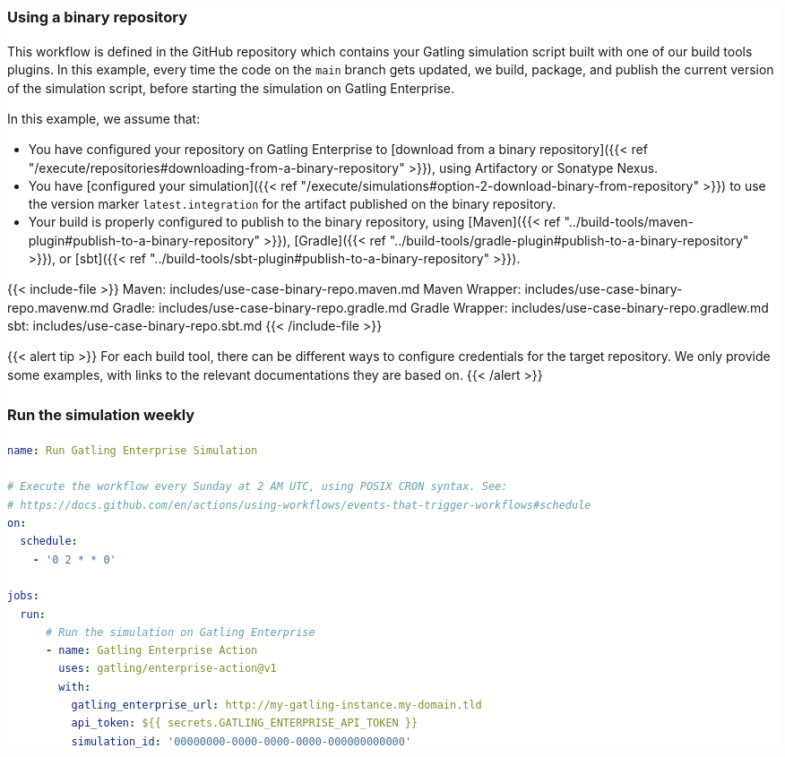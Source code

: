 ### Using a binary repository

This workflow is defined in the GitHub repository which contains your Gatling simulation script built with one of our build tools plugins. In this example, every time the code on the `main` branch gets updated, we build, package, and publish the current version of the simulation script, before starting the simulation on Gatling Enterprise.

In this example, we assume that:
- You have configured your repository on Gatling Enterprise to [download from a binary repository]({{< ref "/execute/repositories#downloading-from-a-binary-repository" >}}), using Artifactory or Sonatype Nexus.
- You have [configured your simulation]({{< ref "/execute/simulations#option-2-download-binary-from-repository" >}}) to use the version marker `latest.integration` for the artifact published on the binary repository.
- Your build is properly configured to publish to the binary repository, using [Maven]({{< ref "../build-tools/maven-plugin#publish-to-a-binary-repository" >}}), [Gradle]({{< ref "../build-tools/gradle-plugin#publish-to-a-binary-repository" >}}), or [sbt]({{< ref "../build-tools/sbt-plugin#publish-to-a-binary-repository" >}}).

{{< include-file >}}
Maven: includes/use-case-binary-repo.maven.md
Maven Wrapper: includes/use-case-binary-repo.mavenw.md
Gradle: includes/use-case-binary-repo.gradle.md
Gradle Wrapper: includes/use-case-binary-repo.gradlew.md
sbt: includes/use-case-binary-repo.sbt.md
{{< /include-file >}}

{{< alert tip >}}
For each build tool, there can be different ways to configure credentials for the target repository. We only provide some examples, with links to the relevant documentations they are based on.
{{< /alert >}}

### Run the simulation weekly

```yaml
name: Run Gatling Enterprise Simulation

# Execute the workflow every Sunday at 2 AM UTC, using POSIX CRON syntax. See:
# https://docs.github.com/en/actions/using-workflows/events-that-trigger-workflows#schedule
on:
  schedule:
    - '0 2 * * 0'

jobs:
  run:
      # Run the simulation on Gatling Enterprise
      - name: Gatling Enterprise Action
        uses: gatling/enterprise-action@v1
        with:
          gatling_enterprise_url: http://my-gatling-instance.my-domain.tld
          api_token: ${{ secrets.GATLING_ENTERPRISE_API_TOKEN }}
          simulation_id: '00000000-0000-0000-0000-000000000000'
```
